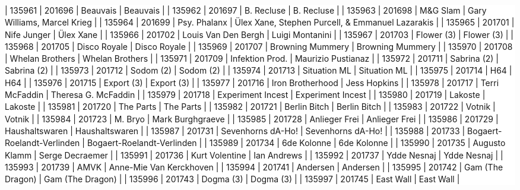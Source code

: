 | 135961 | 201696 | Beauvais | Beauvais |
| 135962 | 201697 | B. Recluse | B. Recluse |
| 135963 | 201698 | M&G Slam | Gary Williams, Marcel Krieg |
| 135964 | 201699 | Psy. Phalanx | Ülex Xane, Stephen Purcell, & Emmanuel Lazarakis |
| 135965 | 201701 | Nife Junger | Ülex Xane |
| 135966 | 201702 | Louis Van Den Bergh | Luigi Montanini |
| 135967 | 201703 | Flower (3) | Flower (3) |
| 135968 | 201705 | Disco Royale | Disco Royale |
| 135969 | 201707 | Browning Mummery | Browning Mummery |
| 135970 | 201708 | Whelan Brothers | Whelan Brothers |
| 135971 | 201709 | Infektion Prod. | Maurizio Pustianaz |
| 135972 | 201711 | Sabrina (2) | Sabrina (2) |
| 135973 | 201712 | Sodom (2) | Sodom (2) |
| 135974 | 201713 | Situation ML | Situation ML |
| 135975 | 201714 | H64 | H64 |
| 135976 | 201715 | Export (3) | Export (3) |
| 135977 | 201716 | Iron Brotherhood | Jess Hopkins |
| 135978 | 201717 | Terri McFaddin | Theresa G. McFaddin |
| 135979 | 201718 | Experiment Incest | Experiment Incest |
| 135980 | 201719 | Lakoste | Lakoste |
| 135981 | 201720 | The Parts | The Parts |
| 135982 | 201721 | Berlin Bitch | Berlin Bitch |
| 135983 | 201722 | Votnik | Votnik |
| 135984 | 201723 | M. Bryo | Mark Burghgraeve |
| 135985 | 201728 | Anlieger Frei | Anlieger Frei |
| 135986 | 201729 | Haushaltswaren | Haushaltswaren |
| 135987 | 201731 | Sevenhorns dA-Ho! | Sevenhorns dA-Ho! |
| 135988 | 201733 | Bogaert-Roelandt-Verlinden | Bogaert-Roelandt-Verlinden |
| 135989 | 201734 | 6de Kolonne | 6de Kolonne |
| 135990 | 201735 | Augusto Klamm | Serge Decraemer |
| 135991 | 201736 | Kurt Volentine | Ian Andrews |
| 135992 | 201737 | Ydde Nesnaj | Ydde Nesnaj |
| 135993 | 201739 | AMVK | Anne-Mie Van Kerckhoven |
| 135994 | 201741 | Andersen | Andersen |
| 135995 | 201742 | Gam (The Dragon) | Gam (The Dragon) |
| 135996 | 201743 | Dogma (3) | Dogma (3) |
| 135997 | 201745 | East Wall | East Wall |